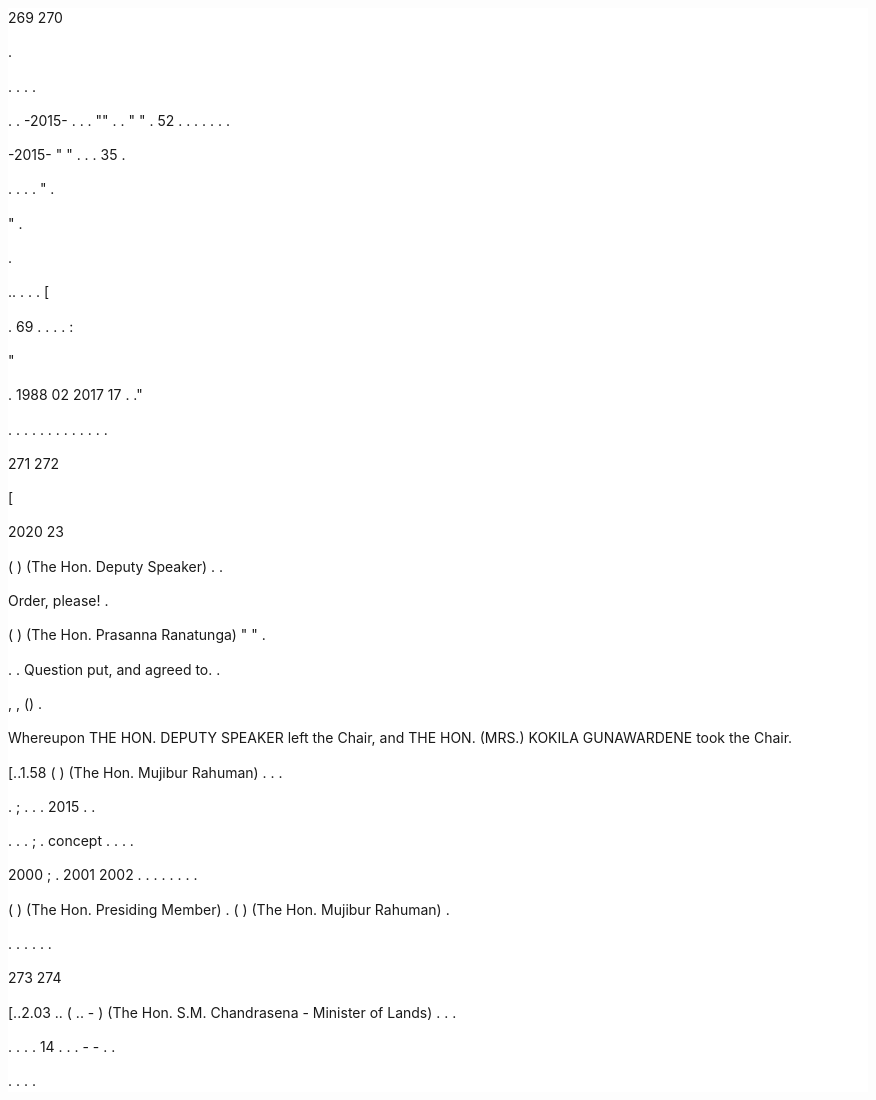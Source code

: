 269 270

.

. . . .

. . -2015- . . . "" . . " " . 52 . . . . . . .

-2015- " " . . . 35 .

. . . . " .

" .

.

.. . . . [

. 69 . . . . :

"

. 1988 02 2017 17 . ."

. . . . . . . . . . . . .

271 272

[

2020 23

( ) (The Hon. Deputy Speaker) . .

Order, please! .

( ) (The Hon. Prasanna Ranatunga) " " .

. . Question put, and agreed to. .

, , () .

Whereupon THE HON. DEPUTY SPEAKER left the Chair, and THE HON. (MRS.) KOKILA GUNAWARDENE took the Chair.

[..1.58 ( ) (The Hon. Mujibur Rahuman) . . .

. ; . . . 2015 . .

. . . ; . concept . . . .

2000 ; . 2001 2002 . . . . . . . .

( ) (The Hon. Presiding Member) . ( ) (The Hon. Mujibur Rahuman) .

. . . . . .

273 274

[..2.03 .. ( .. - ) (The Hon. S.M. Chandrasena - Minister of Lands) . . .

. . . . 14 . . . - - . .

. . . .
